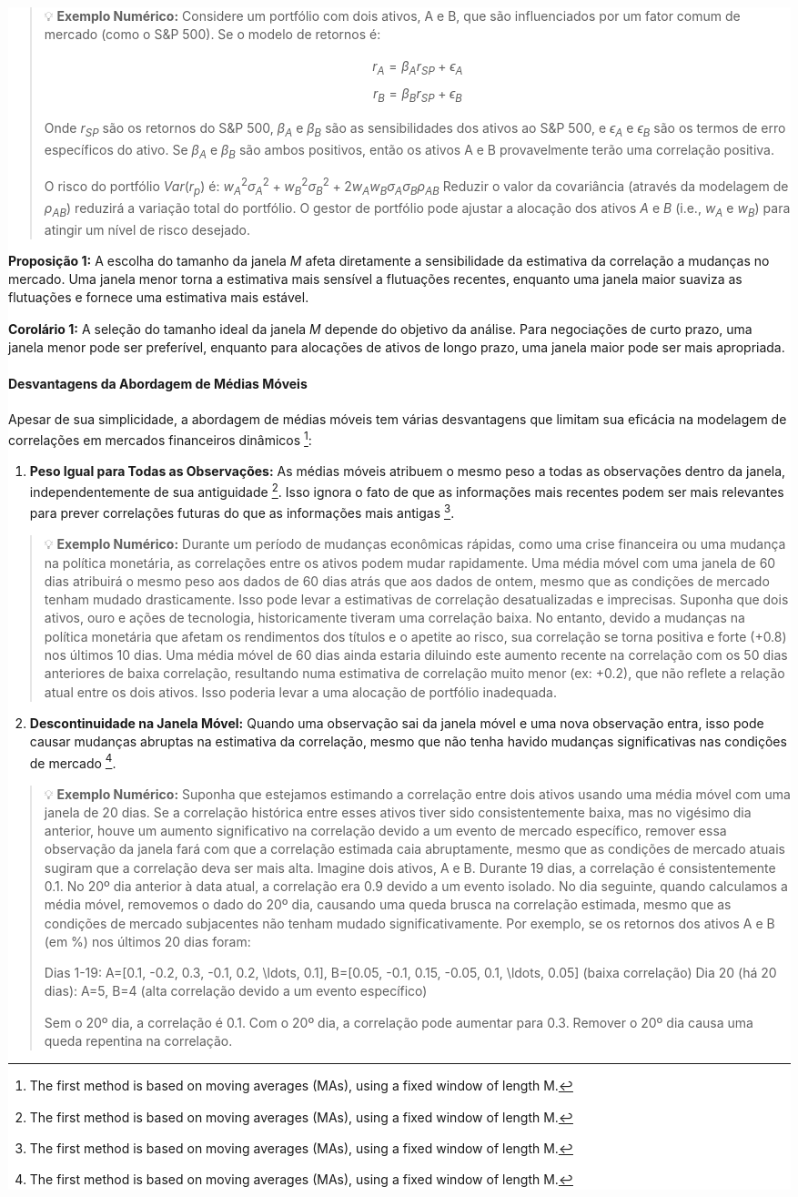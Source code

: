 > 💡 **Exemplo Numérico:** Considere um portfólio com dois ativos, A e B, que são influenciados por um fator comum de mercado (como o S&P 500). Se o modelo de retornos é:
>
> $$r_A = \beta_A r_{SP} + \epsilon_A$$
> $$r_B = \beta_B r_{SP} + \epsilon_B$$
>
> Onde $r_{SP}$ são os retornos do S&P 500, $\beta_A$ e $\beta_B$ são as sensibilidades dos ativos ao S&P 500, e $\epsilon_A$ e $\epsilon_B$ são os termos de erro específicos do ativo. Se $\beta_A$ e $\beta_B$ são ambos positivos, então os ativos A e B provavelmente terão uma correlação positiva.
>
> O risco do portfólio $Var(r_p)$ é:
> $w_A^2 \sigma_A^2 + w_B^2 \sigma_B^2 + 2w_Aw_B\sigma_A\sigma_B\rho_{AB}$
> Reduzir o valor da covariância (através da modelagem de $\rho_{AB}$) reduzirá a variação total do portfólio. O gestor de portfólio pode ajustar a alocação dos ativos $A$ e $B$ (i.e., $w_A$ e $w_B$) para atingir um nível de risco desejado.

**Proposição 1:** A escolha do tamanho da janela $M$ afeta diretamente a sensibilidade da estimativa da correlação a mudanças no mercado. Uma janela menor torna a estimativa mais sensível a flutuações recentes, enquanto uma janela maior suaviza as flutuações e fornece uma estimativa mais estável.

**Corolário 1:** A seleção do tamanho ideal da janela $M$ depende do objetivo da análise. Para negociações de curto prazo, uma janela menor pode ser preferível, enquanto para alocações de ativos de longo prazo, uma janela maior pode ser mais apropriada.

#### Desvantagens da Abordagem de Médias Móveis
Apesar de sua simplicidade, a abordagem de médias móveis tem várias desvantagens que limitam sua eficácia na modelagem de correlações em mercados financeiros dinâmicos [^15]:

1.  **Peso Igual para Todas as Observações:** As médias móveis atribuem o mesmo peso a todas as observações dentro da janela, independentemente de sua antiguidade [^15]. Isso ignora o fato de que as informações mais recentes podem ser mais relevantes para prever correlações futuras do que as informações mais antigas [^15].

> 💡 **Exemplo Numérico:** Durante um período de mudanças econômicas rápidas, como uma crise financeira ou uma mudança na política monetária, as correlações entre os ativos podem mudar rapidamente. Uma média móvel com uma janela de 60 dias atribuirá o mesmo peso aos dados de 60 dias atrás que aos dados de ontem, mesmo que as condições de mercado tenham mudado drasticamente. Isso pode levar a estimativas de correlação desatualizadas e imprecisas. Suponha que dois ativos, ouro e ações de tecnologia, historicamente tiveram uma correlação baixa. No entanto, devido a mudanças na política monetária que afetam os rendimentos dos títulos e o apetite ao risco, sua correlação se torna positiva e forte (+0.8) nos últimos 10 dias. Uma média móvel de 60 dias ainda estaria diluindo este aumento recente na correlação com os 50 dias anteriores de baixa correlação, resultando numa estimativa de correlação muito menor (ex: +0.2), que não reflete a relação atual entre os dois ativos. Isso poderia levar a uma alocação de portfólio inadequada.

2.  **Descontinuidade na Janela Móvel:** Quando uma observação sai da janela móvel e uma nova observação entra, isso pode causar mudanças abruptas na estimativa da correlação, mesmo que não tenha havido mudanças significativas nas condições de mercado [^15].

> 💡 **Exemplo Numérico:** Suponha que estejamos estimando a correlação entre dois ativos usando uma média móvel com uma janela de 20 dias. Se a correlação histórica entre esses ativos tiver sido consistentemente baixa, mas no vigésimo dia anterior, houve um aumento significativo na correlação devido a um evento de mercado específico, remover essa observação da janela fará com que a correlação estimada caia abruptamente, mesmo que as condições de mercado atuais sugiram que a correlação deva ser mais alta. Imagine dois ativos, A e B. Durante 19 dias, a correlação é consistentemente 0.1. No 20º dia anterior à data atual, a correlação era 0.9 devido a um evento isolado. No dia seguinte, quando calculamos a média móvel, removemos o dado do 20º dia, causando uma queda brusca na correlação estimada, mesmo que as condições de mercado subjacentes não tenham mudado significativamente. Por exemplo, se os retornos dos ativos A e B (em %) nos últimos 20 dias foram:
>
> Dias 1-19: A=[0.1, -0.2, 0.3, -0.1, 0.2, \ldots, 0.1], B=[0.05, -0.1, 0.15, -0.05, 0.1, \ldots, 0.05] (baixa correlação)
> Dia 20 (há 20 dias): A=5, B=4 (alta correlação devido a um evento específico)
>
> Sem o 20º dia, a correlação é 0.1. Com o 20º dia, a correlação pode aumentar para 0.3. Remover o 20º dia causa uma queda repentina na correlação.


[^1]: Capítulo 4 mencionado descreve o risco de variáveis financeiras básicas, como taxas de juros, taxas de câmbio e preços de ações.
[^15]: The first method is based on moving averages (MAs), using a fixed window of length M.
[^17]: Here shines the simplicity of the RiskMetrics approach.
[^18]: Low correlations help to reduce portfolio risk.